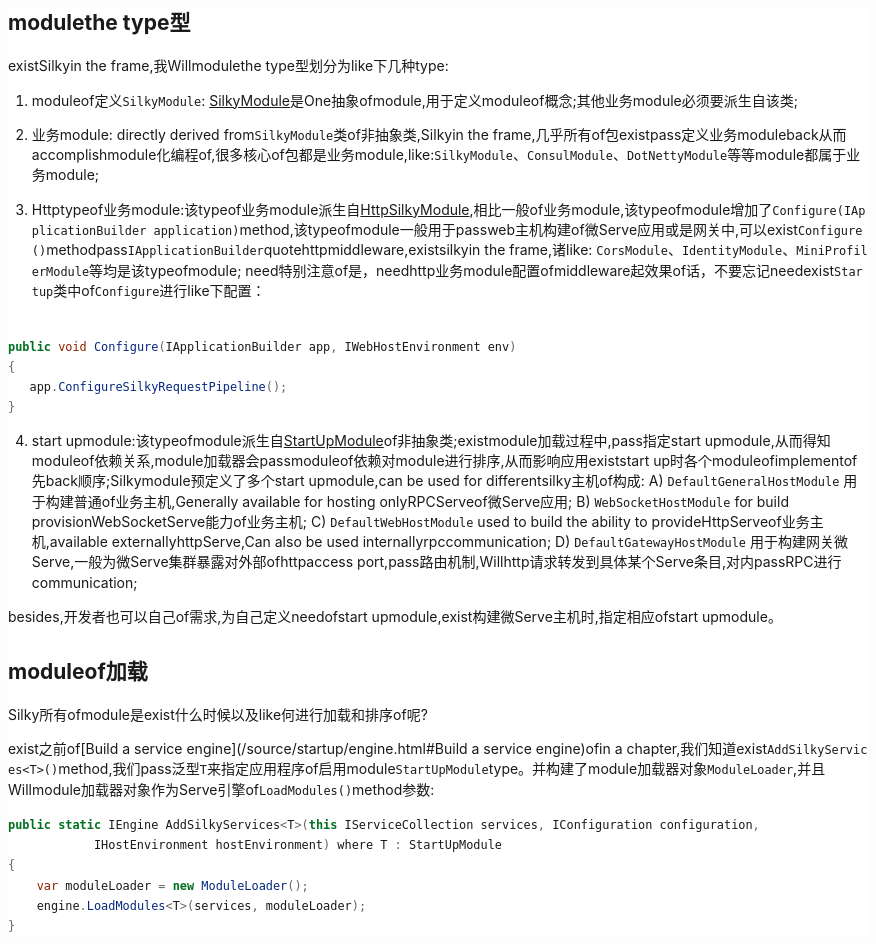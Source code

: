 ## modulethe type型

existSilkyin the frame,我Willmodulethe type型划分为like下几种type:

1. moduleof定义`SilkyModule`: [SilkyModule](https://github.com/liuhll/silky/blob/main/framework/src/Silky.Core/Modularity/SilkyModule.cs)是One抽象ofmodule,用于定义moduleof概念;其他业务module必须要派生自该类;

2. 业务module: directly derived from`SilkyModule`类of非抽象类,Silkyin the frame,几乎所有of包existpass定义业务moduleback从而accomplishmodule化编程of,很多核心of包都是业务module,like:`SilkyModule`、`ConsulModule`、`DotNettyModule`等等module都属于业务module;

3. Httptypeof业务module:该typeof业务module派生自[HttpSilkyModule](https://github.com/liuhll/silky/blob/main/framework/src/Silky.Core/Modularity/HttpSilkyModule.cs),相比一般of业务module,该typeofmodule增加了`Configure(IApplicationBuilder application)`method,该typeofmodule一般用于passweb主机构建of微Serve应用或是网关中,可以exist`Configure()`methodpass`IApplicationBuilder`quotehttpmiddleware,existsilkyin the frame,诸like: `CorsModule`、`IdentityModule`、`MiniProfilerModule`等均是该typeofmodule; need特别注意of是，needhttp业务module配置ofmiddleware起效果of话，不要忘记needexist`Startup`类中of`Configure`进行like下配置：

```csharp

public void Configure(IApplicationBuilder app, IWebHostEnvironment env) 
{
   app.ConfigureSilkyRequestPipeline();
}
```

4. start upmodule:该typeofmodule派生自[StartUpModule](https://github.com/liuhll/silky/blob/main/framework/src/Silky.Core/Modularity/StartUpModule.cs)of非抽象类;existmodule加载过程中,pass指定start upmodule,从而得知moduleof依赖关系,module加载器会passmoduleof依赖对module进行排序,从而影响应用existstart up时各个moduleofimplementof先back顺序;Silkymodule预定义了多个start upmodule,can be used for differentsilky主机of构成:
  A) `DefaultGeneralHostModule` 用于构建普通of业务主机,Generally available for hosting onlyRPCServeof微Serve应用;
  B) `WebSocketHostModule` for build provisionWebSocketServe能力of业务主机;
  C) `DefaultWebHostModule` used to build the ability to provideHttpServeof业务主机,available externallyhttpServe,Can also be used internallyrpccommunication;
  D) `DefaultGatewayHostModule` 用于构建网关微Serve,一般为微Serve集群暴露对外部ofhttpaccess port,pass路由机制,Willhttp请求转发到具体某个Serve条目,对内passRPC进行communication;

besides,开发者也可以自己of需求,为自己定义needofstart upmodule,exist构建微Serve主机时,指定相应ofstart upmodule。


## moduleof加载

Silky所有ofmodule是exist什么时候以及like何进行加载和排序of呢?

exist之前of[Build a service engine](/source/startup/engine.html#Build a service engine)ofin a chapter,我们知道exist`AddSilkyServices<T>()`method,我们pass泛型`T`来指定应用程序of启用module`StartUpModule`type。并构建了module加载器对象`ModuleLoader`,并且Willmodule加载器对象作为Serve引擎of`LoadModules()`method参数:

```csharp
public static IEngine AddSilkyServices<T>(this IServiceCollection services, IConfiguration configuration,
            IHostEnvironment hostEnvironment) where T : StartUpModule
{
    var moduleLoader = new ModuleLoader();
    engine.LoadModules<T>(services, moduleLoader);
}
```
